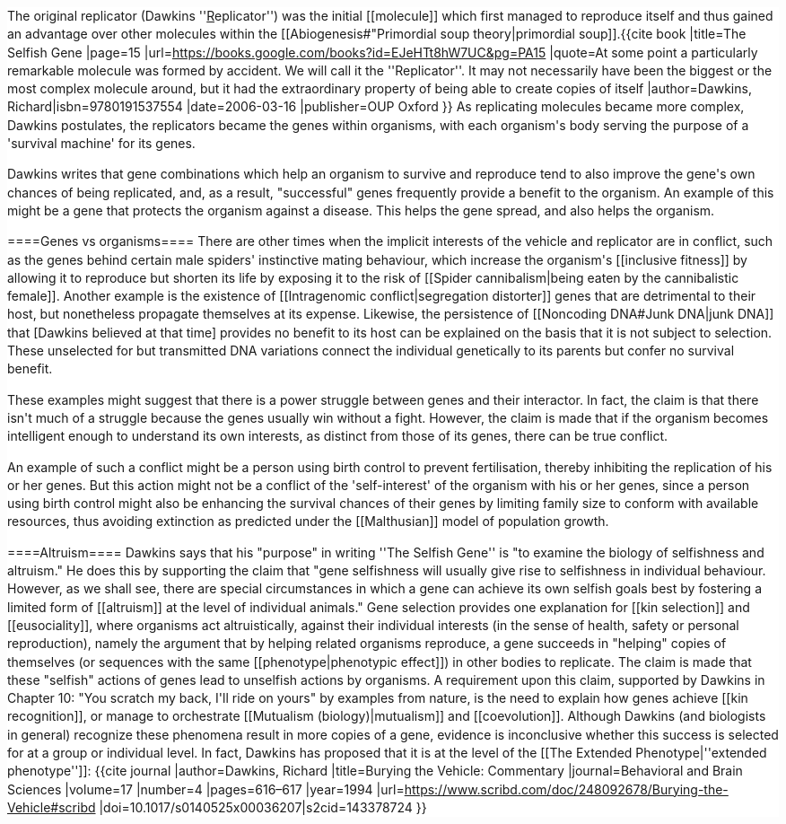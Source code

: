 The original replicator (Dawkins ''<u>R</u>eplicator'') was the initial [[molecule]] which first managed to reproduce itself and thus gained an advantage over other molecules within the [[Abiogenesis#"Primordial soup theory|primordial soup]].<ref name=Replicator>{{cite book |title=The Selfish Gene |page=15 |url=https://books.google.com/books?id=EJeHTt8hW7UC&pg=PA15 |quote=At some point a particularly remarkable molecule was formed by accident. We will call it the ''Replicator''. It may not necessarily have been the biggest or the most complex molecule around, but it had the extraordinary property of being able to create copies of itself |author=Dawkins, Richard|isbn=9780191537554 |date=2006-03-16 |publisher=OUP Oxford }}</ref> As replicating molecules became more complex, Dawkins postulates, the replicators became the genes within organisms, with each organism's body serving the purpose of a 'survival machine' for its genes.

Dawkins writes that gene combinations which help an organism to survive and reproduce tend to also improve the gene's own chances of being replicated, and, as a result, "successful" genes frequently provide a benefit to the organism. An example of this might be a gene that protects the organism against a disease. This helps the gene spread, and also helps the organism.

====Genes vs organisms====
There are other times when the implicit interests of the vehicle and replicator are in conflict, such as the genes behind certain male spiders' instinctive mating behaviour, which increase the organism's [[inclusive fitness]] by allowing it to reproduce but shorten its life by exposing it to the risk of [[Spider cannibalism|being eaten by the cannibalistic female]]. Another example is the existence of [[Intragenomic conflict|segregation distorter]] genes that are detrimental to their host, but nonetheless propagate themselves at its expense.<ref name=DawkinsUR/> Likewise, the persistence of [[Noncoding DNA#Junk DNA|junk DNA]] that [Dawkins believed at that time] provides no benefit to its host can be explained on the basis that it is not subject to selection. These unselected for but transmitted DNA variations connect the individual genetically to its parents but confer no survival benefit.<ref name=DawkinsUR2/>

These examples might suggest that there is a power struggle between genes and their interactor. In fact, the claim is that there isn't much of a struggle because the genes usually win without a fight. However, the claim is made that if the organism becomes intelligent enough to understand its own interests, as distinct from those of its genes, there can be true conflict.

An example of such a conflict might be a person using birth control to prevent fertilisation, thereby inhibiting the replication of his or her genes. But this action might not be a conflict of the 'self-interest' of the organism with his or her genes, since a person using birth control might also be enhancing the survival chances of their genes by limiting family size to conform with available resources, thus avoiding extinction as predicted under the [[Malthusian]] model of population growth.

====Altruism====
Dawkins says that his "purpose" in writing ''The Selfish Gene'' is "to examine the biology of selfishness and altruism." He does this by supporting the claim that "gene selfishness will usually give rise to selfishness in individual behaviour. However, as we shall see, there are special circumstances in which a gene can achieve its own selfish goals best by fostering a limited form of [[altruism]] at the level of individual animals." Gene selection provides one explanation for [[kin selection]] and [[eusociality]], where organisms act altruistically, against their individual interests (in the sense of health, safety or personal reproduction), namely the argument that by helping related organisms reproduce, a gene succeeds in "helping" copies of themselves (or sequences with the same [[phenotype|phenotypic effect]]) in other bodies to replicate. The claim is made that these "selfish" actions of genes lead to unselfish actions by organisms. A requirement upon this claim, supported by Dawkins in Chapter 10: "You scratch my back, I'll ride on yours" by examples from nature, is the need to explain how genes achieve [[kin recognition]], or manage to orchestrate [[Mutualism (biology)|mutualism]] and [[coevolution]]. Although Dawkins (and biologists in general) recognize these phenomena result in more copies of a gene, evidence is inconclusive whether this success is selected for at a group or individual level. In fact, Dawkins has proposed that it is at the level of the [[The Extended Phenotype|''extended phenotype'']]:<ref name=ExPh/><ref name=Bury>
{{cite journal |author=Dawkins, Richard |title=Burying the Vehicle: Commentary |journal=Behavioral and Brain Sciences |volume=17 |number=4 |pages=616–617 |year=1994 |url=https://www.scribd.com/doc/248092678/Burying-the-Vehicle#scribd |doi=10.1017/s0140525x00036207|s2cid=143378724 }}</ref> 